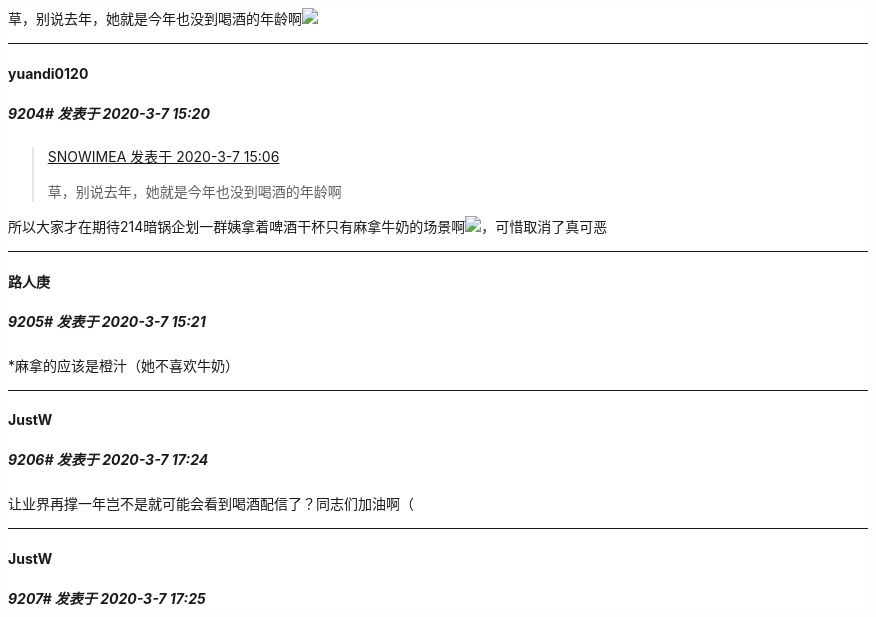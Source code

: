 

草，别说去年，她就是今年也没到喝酒的年龄啊<img src="https://static.saraba1st.com/image/smiley/face2017/209.gif" referrerpolicy="no-referrer">







-----

####  yuandi0120  
##### 9204#       发表于 2020-3-7 15:20



<blockquote><a href="httphttps://bbs.saraba1st.com/2b/forum.php?mod=redirect&amp;goto=findpost&amp;pid=46647121&amp;ptid=1912063" target="_blank">SNOWIMEA 发表于 2020-3-7 15:06</a>

草，别说去年，她就是今年也没到喝酒的年龄啊</blockquote>
所以大家才在期待214暗锅企划一群姨拿着啤酒干杯只有麻拿牛奶的场景啊<img src="https://static.saraba1st.com/image/smiley/face2017/067.png" referrerpolicy="no-referrer">，可惜取消了真可恶







-----

####  路人庚  
##### 9205#       发表于 2020-3-7 15:21




*麻拿的应该是橙汁（她不喜欢牛奶）







-----

####  JustW  
##### 9206#       发表于 2020-3-7 17:24




让业界再撑一年岂不是就可能会看到喝酒配信了？同志们加油啊（







-----

####  JustW  
##### 9207#       发表于 2020-3-7 17:25


